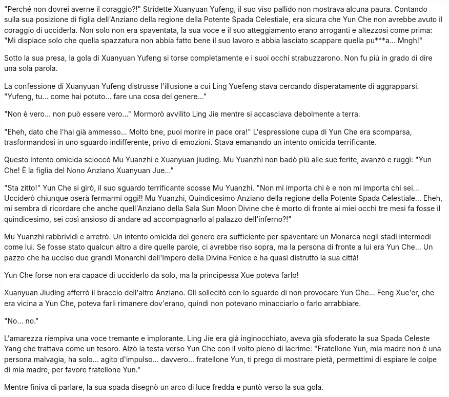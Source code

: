 
"Perché non dovrei averne il coraggio?!" Stridette Xuanyuan Yufeng, il suo viso pallido non mostrava alcuna paura. Contando sulla sua posizione di figlia dell'Anziano della regione della Potente Spada Celestiale, era sicura che Yun Che non avrebbe avuto il coraggio di ucciderla. Non solo non era spaventata, la sua voce e il suo atteggiamento erano arroganti e altezzosi come prima: "Mi dispiace solo che quella spazzatura non abbia fatto bene il suo lavoro e abbia lasciato scappare quella pu***a... Mngh!"


Sotto la sua presa, la gola di Xuanyuan Yufeng si torse completamente e i suoi occhi strabuzzarono. Non fu più in grado di dire una sola parola.


La confessione di Xuanyuan Yufeng distrusse l'illusione a cui Ling Yuefeng stava cercando disperatamente di aggrapparsi. "Yufeng, tu... come hai potuto... fare una cosa del genere..."


"Non è vero... non può essere vero..." Mormorò avvilito Ling Jie mentre si accasciava debolmente a terra.


"Eheh, dato che l'hai già ammesso... Molto bne, puoi morire in pace ora!" L'espressione cupa di Yun Che era scomparsa, trasformandosi in uno sguardo indifferente, privo di emozioni. Stava emanando un intento omicida terrificante.


Questo intento omicida scioccò Mu Yuanzhi e Xuanyuan jiuding. Mu Yuanzhi non badò più alle sue ferite, avanzò e ruggì: "Yun Che! È la figlia del Nono Anziano Xuanyuan Jue..."


"Sta zitto!" Yun Che si girò, il suo sguardo terrificante scosse Mu Yuanzhi. "Non mi importa chi è e non mi importa chi sei... Ucciderò chiunque oserà fermarmi oggi!! Mu Yuanzhi, Quindicesimo Anziano della regione della Potente Spada Celestiale... Eheh, mi sembra di ricordare che anche quell'Anziano della Sala Sun Moon Divine che è morto di fronte ai miei occhi tre mesi fa fosse il quindicesimo, sei così ansioso di andare ad accompagnarlo al palazzo dell'inferno?!"


Mu Yuanzhi rabbrividì e arretrò. Un intento omicida del genere era sufficiente per spaventare un Monarca negli stadi intermedi come lui. Se fosse stato qualcun altro a dire quelle parole, ci avrebbe riso sopra, ma la persona di fronte a lui era Yun Che... Un pazzo che ha ucciso due grandi Monarchi dell'Impero della Divina Fenice e ha quasi distrutto la sua città!


Yun Che forse non era capace di ucciderlo da solo, ma la principessa Xue poteva farlo!


Xuanyuan Jiuding afferrò il braccio dell'altro Anziano. Gli sollecitò con lo sguardo di non provocare Yun Che... Feng Xue'er, che era vicina a Yun Che, poteva farli rimanere dov'erano, quindi non potevano minacciarlo o farlo arrabbiare.


"No... no."


L'amarezza riempiva una voce tremante e implorante. Ling Jie era già inginocchiato, aveva già sfoderato la sua Spada Celeste Yang che trattava come un tesoro. Alzò la testa verso Yun Che con il volto pieno di lacrime: "Fratellone Yun, mia madre non è una persona malvagia, ha solo... agito d'impulso... davvero... fratellone Yun, ti prego di mostrare pietà, permettimi di espiare le colpe di mia madre, per favore fratellone Yun."


Mentre finiva di parlare, la sua spada disegnò un arco di luce fredda e puntò verso la sua gola.
